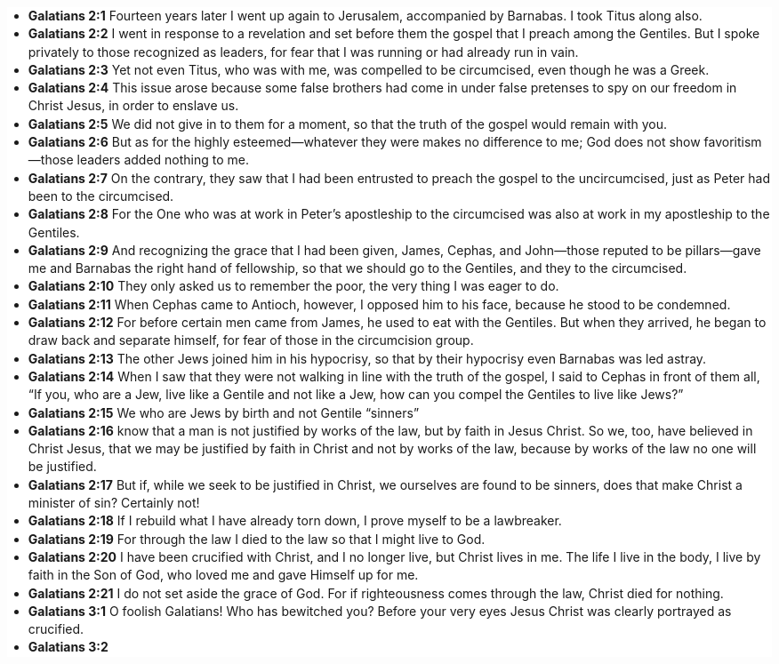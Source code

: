 - **Galatians 2:1**
Fourteen years later I went up again to Jerusalem, accompanied by Barnabas. I took Titus along also.
- **Galatians 2:2**
I went in response to a revelation and set before them the gospel that I preach among the Gentiles. But I spoke privately to those recognized as leaders, for fear that I was running or had already run in vain.
- **Galatians 2:3**
Yet not even Titus, who was with me, was compelled to be circumcised, even though he was a Greek.
- **Galatians 2:4**
This issue arose because some false brothers had come in under false pretenses to spy on our freedom in Christ Jesus, in order to enslave us.
- **Galatians 2:5**
We did not give in to them for a moment, so that the truth of the gospel would remain with you.
- **Galatians 2:6**
But as for the highly esteemed—whatever they were makes no difference to me; God does not show favoritism—those leaders added nothing to me.
- **Galatians 2:7**
On the contrary, they saw that I had been entrusted to preach the gospel to the uncircumcised, just as Peter had been to the circumcised.
- **Galatians 2:8**
For the One who was at work in Peter’s apostleship to the circumcised was also at work in my apostleship to the Gentiles.
- **Galatians 2:9**
And recognizing the grace that I had been given, James, Cephas, and John—those reputed to be pillars—gave me and Barnabas the right hand of fellowship, so that we should go to the Gentiles, and they to the circumcised.
- **Galatians 2:10**
They only asked us to remember the poor, the very thing I was eager to do.
- **Galatians 2:11**
When Cephas came to Antioch, however, I opposed him to his face, because he stood to be condemned.
- **Galatians 2:12**
For before certain men came from James, he used to eat with the Gentiles. But when they arrived, he began to draw back and separate himself, for fear of those in the circumcision group.
- **Galatians 2:13**
The other Jews joined him in his hypocrisy, so that by their hypocrisy even Barnabas was led astray.
- **Galatians 2:14**
When I saw that they were not walking in line with the truth of the gospel, I said to Cephas in front of them all, “If you, who are a Jew, live like a Gentile and not like a Jew, how can you compel the Gentiles to live like Jews?”
- **Galatians 2:15**
We who are Jews by birth and not Gentile “sinners”
- **Galatians 2:16**
know that a man is not justified by works of the law, but by faith in Jesus Christ. So we, too, have believed in Christ Jesus, that we may be justified by faith in Christ and not by works of the law, because by works of the law no one will be justified.
- **Galatians 2:17**
But if, while we seek to be justified in Christ, we ourselves are found to be sinners, does that make Christ a minister of sin? Certainly not!
- **Galatians 2:18**
If I rebuild what I have already torn down, I prove myself to be a lawbreaker.
- **Galatians 2:19**
For through the law I died to the law so that I might live to God.
- **Galatians 2:20**
I have been crucified with Christ, and I no longer live, but Christ lives in me. The life I live in the body, I live by faith in the Son of God, who loved me and gave Himself up for me.
- **Galatians 2:21**
I do not set aside the grace of God. For if righteousness comes through the law, Christ died for nothing.
- **Galatians 3:1**
O foolish Galatians! Who has bewitched you? Before your very eyes Jesus Christ was clearly portrayed as crucified.
- **Galatians 3:2**